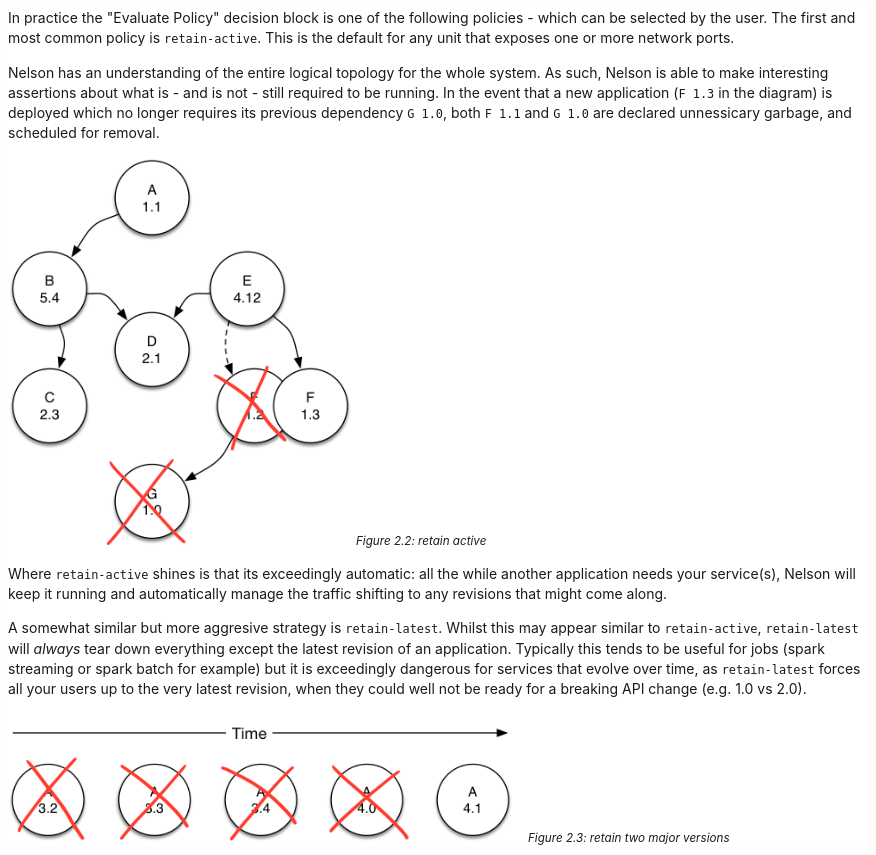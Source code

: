 In practice the "Evaluate Policy" decision block is one of the following policies - which can be selected by the user. The first and most common policy is `retain-active`. This is the default for any unit that exposes one or more network ports.

Nelson has an understanding of the entire logical topology for the whole system. As such, Nelson is able to make interesting assertions about what is - and is not - still required to be running. In the event that a new application (`F 1.3` in the diagram) is deployed which no longer requires its previous dependency `G 1.0`, both `F 1.1` and `G 1.0` are declared unnessicary garbage, and scheduled for removal.

<div class="clearing">
  <img src="images/dependencies-upgrade.png" width="40%" />
  <small><em>Figure 2.2: retain active</em></small>
</div>

Where `retain-active` shines is that its exceedingly automatic: all the while another application needs your service(s), Nelson will keep it running and automatically manage the traffic shifting to any revisions that might come along.

A somewhat similar but more aggresive strategy is `retain-latest`. Whilst this may appear similar to `retain-active`, `retain-latest` will *always* tear down everything except the latest revision of an application. Typically this tends to be useful for jobs (spark streaming or spark batch for example) but it is exceedingly dangerous for services that evolve over time, as `retain-latest` forces all your users up to the very latest revision, when they could well not be ready for a breaking API change (e.g. 1.0 vs 2.0).

<div class="clearing">
  <img src="images/cleanup-policies-retain-latest.png" width="60%" />
  <small><em>Figure 2.3: retain two major versions</em></small>
</div>
